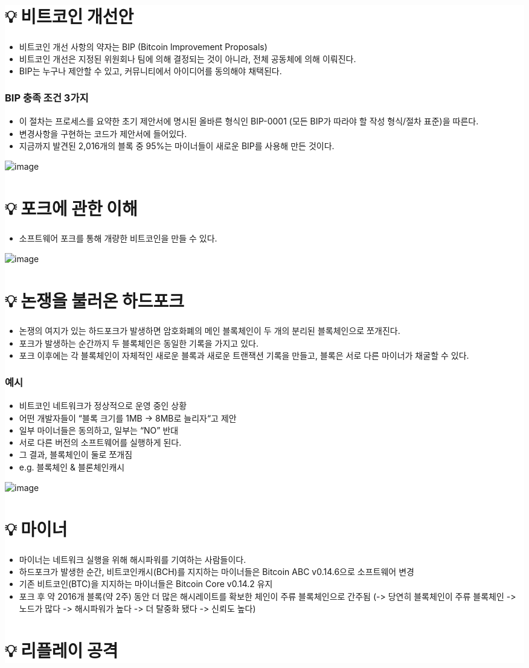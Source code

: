 # 💡 비트코인 개선안

- 비트코인 개선 사항의 약자는 BIP (Bitcoin lmprovement Proposals)
- 비트코인 개선은 지정된 위원회나 팀에 의해 결정되는 것이 아니라, 전체 공동체에 의해 이뤄진다.
- BIP는 누구나 제안할 수 있고, 커뮤니티에서 아이디어를 동의해야 채택된다.

### BIP 충족 조건 3가지

- 이 절차는 프로세스를 요약한 초기 제안서에 명시된 올바른 형식인 BIP-0001 (모든 BIP가 따라야 할 작성 형식/절차 표준)을 따른다.
- 변경사항을 구현하는 코드가 제안서에 들어있다.
- 지금까지 발견된 2,016개의 블록 중 95%는 마이너들이 새로운 BIP를 사용해 만든 것이다.

![image](https://github.com/user-attachments/assets/5d13c71d-7c26-42ba-960f-39a3198ea82e)

# 💡 포크에 관한 이해

- 소프트웨어 포크를 통해 개량한 비트코인을 만들 수 있다.

![image](https://github.com/user-attachments/assets/038f41d1-b2c6-48ae-a636-35703a703317)

# 💡 논쟁을 불러온 하드포크

- 논쟁의 여지가 있는 하드포크가 발생하면 암호화폐의 메인 블록체인이 두 개의 분리된 블록체인으로 쪼개진다.
- 포크가 발생하는 순간까지 두 블록체인은 동일한 기록을 가지고 있다.
- 포크 이후에는 각 블록체인이 자체적인 새로운 블록과 새로운 트랜잭션 기록을 만들고, 블록은 서로 다른 마이너가 채굴할 수 있다.

### 예시

- 비트코인 네트워크가 정상적으로 운영 중인 상황
- 어떤 개발자들이 “블록 크기를 1MB → 8MB로 늘리자“고 제안
-	일부 마이너들은 동의하고, 일부는 “NO” 반대
-	서로 다른 버전의 소프트웨어를 실행하게 된다.
- 그 결과, 블록체인이 둘로 쪼개짐
- e.g. 블록체인 & 블론체인캐시

![image](https://github.com/user-attachments/assets/6c27d0c4-9adc-44ab-91a6-b104c6027135)

# 💡 마이너

- 마이너는 네트워크 실행을 위해 해시파워를 기여하는 사람들이다.
- 하드포크가 발생한 순간, 비트코인캐시(BCH)를 지지하는 마이너들은 Bitcoin ABC v0.14.6으로 소프트웨어 변경
- 기존 비트코인(BTC)을 지지하는 마이너들은 Bitcoin Core v0.14.2 유지
- 포크 후 약 2016개 블록(약 2주) 동안 더 많은 해시레이트를 확보한 체인이 주류 블록체인으로 간주됨 (-> 당연히 블록체인이 주류 블록체인 -> 노드가 많다 -> 해시파워가 높다 -> 더 탈중화 됐다 -> 신뢰도 높다)

# 💡 리플레이 공격
